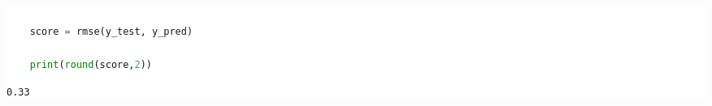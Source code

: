 ```python
    
    score = rmse(y_test, y_pred)
    
    print(round(score,2))
```

    0.33
    


```python

```
